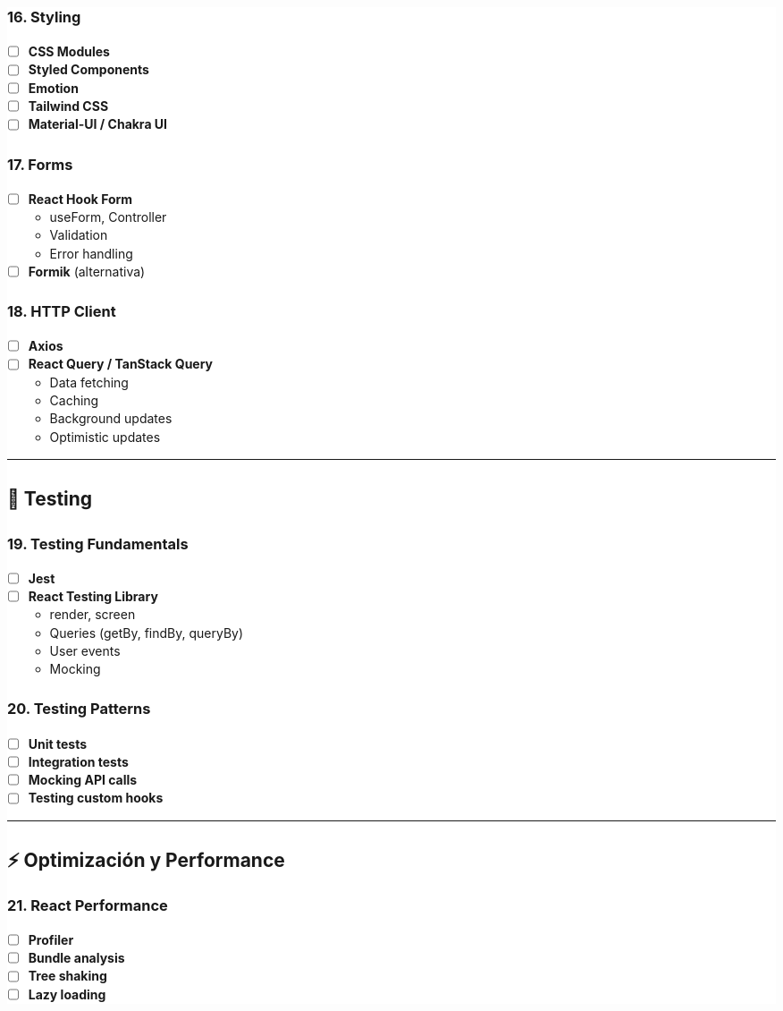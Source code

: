 ### 16. Styling
- [ ] **CSS Modules**
- [ ] **Styled Components**
- [ ] **Emotion**
- [ ] **Tailwind CSS**
- [ ] **Material-UI / Chakra UI**

### 17. Forms
- [ ] **React Hook Form**
  - useForm, Controller
  - Validation
  - Error handling
- [ ] **Formik** (alternativa)

### 18. HTTP Client
- [ ] **Axios**
- [ ] **React Query / TanStack Query**
  - Data fetching
  - Caching
  - Background updates
  - Optimistic updates

---

## 🧪 Testing

### 19. Testing Fundamentals
- [ ] **Jest**
- [ ] **React Testing Library**
  - render, screen
  - Queries (getBy, findBy, queryBy)
  - User events
  - Mocking

### 20. Testing Patterns
- [ ] **Unit tests**
- [ ] **Integration tests**
- [ ] **Mocking API calls**
- [ ] **Testing custom hooks**

---

## ⚡ Optimización y Performance

### 21. React Performance
- [ ] **Profiler**
- [ ] **Bundle analysis**
- [ ] **Tree shaking**
- [ ] **Lazy loading**
